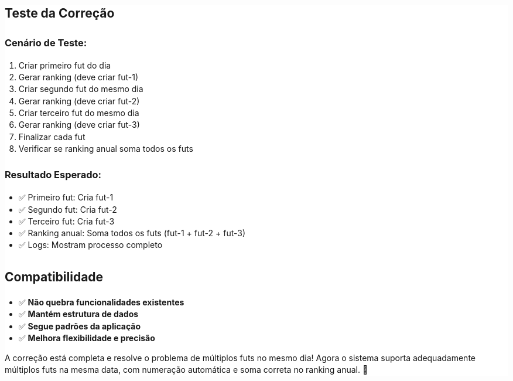 ## Teste da Correção

### Cenário de Teste:
1. Criar primeiro fut do dia
2. Gerar ranking (deve criar fut-1)
3. Criar segundo fut do mesmo dia
4. Gerar ranking (deve criar fut-2)
5. Criar terceiro fut do mesmo dia
6. Gerar ranking (deve criar fut-3)
7. Finalizar cada fut
8. Verificar se ranking anual soma todos os futs

### Resultado Esperado:
- ✅ Primeiro fut: Cria fut-1
- ✅ Segundo fut: Cria fut-2
- ✅ Terceiro fut: Cria fut-3
- ✅ Ranking anual: Soma todos os futs (fut-1 + fut-2 + fut-3)
- ✅ Logs: Mostram processo completo

## Compatibilidade

- ✅ **Não quebra funcionalidades existentes**
- ✅ **Mantém estrutura de dados**
- ✅ **Segue padrões da aplicação**
- ✅ **Melhora flexibilidade e precisão**

A correção está completa e resolve o problema de múltiplos futs no mesmo dia! Agora o sistema suporta adequadamente múltiplos futs na mesma data, com numeração automática e soma correta no ranking anual. 🚀
